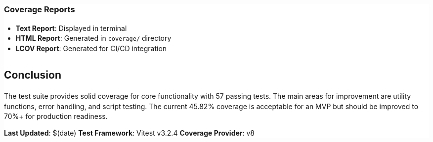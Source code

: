 ### Coverage Reports
- **Text Report**: Displayed in terminal
- **HTML Report**: Generated in `coverage/` directory
- **LCOV Report**: Generated for CI/CD integration

## Conclusion

The test suite provides solid coverage for core functionality with 57 passing tests. The main areas for improvement are utility functions, error handling, and script testing. The current 45.82% coverage is acceptable for an MVP but should be improved to 70%+ for production readiness.

**Last Updated**: $(date)
**Test Framework**: Vitest v3.2.4
**Coverage Provider**: v8
